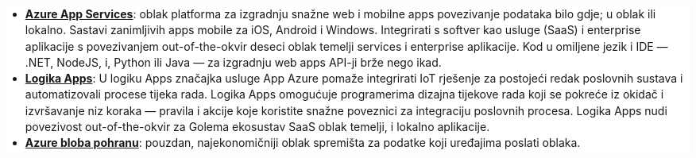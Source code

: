 - [**Azure App Services**](https://azure.microsoft.com/services/app-service/): oblak platforma za izgradnju snažne web i mobilne apps povezivanje podataka bilo gdje; u oblak ili lokalno. Sastavi zanimljivih apps mobile za iOS, Android i Windows. Integrirati s softver kao usluge (SaaS) i enterprise aplikacije s povezivanjem out-of-the-okvir deseci oblak temelji services i enterprise aplikacije. Kod u omiljene jezik i IDE — .NET, NodeJS, i, Python ili Java — za izgradnju web apps API-ji brže nego ikad.
- [**Logika Apps**](https://azure.microsoft.com/services/app-service/logic/): U logiku Apps značajka usluge App Azure pomaže integrirati IoT rješenje za postojeći redak poslovnih sustava i automatizovali procese tijeka rada. Logika Apps omogućuje programerima dizajna tijekove rada koji se pokreće iz okidač i izvršavanje niz koraka — pravila i akcije koje koristite snažne poveznici za integraciju poslovnih procesa. Logika Apps nudi povezivost out-of-the-okvir za Golema ekosustav SaaS oblak temelji, i lokalno aplikacije.
- [**Azure bloba pohranu**](https://azure.microsoft.com/services/storage/): pouzdan, najekonomičniji oblak spremišta za podatke koji uređajima poslati oblaka.

